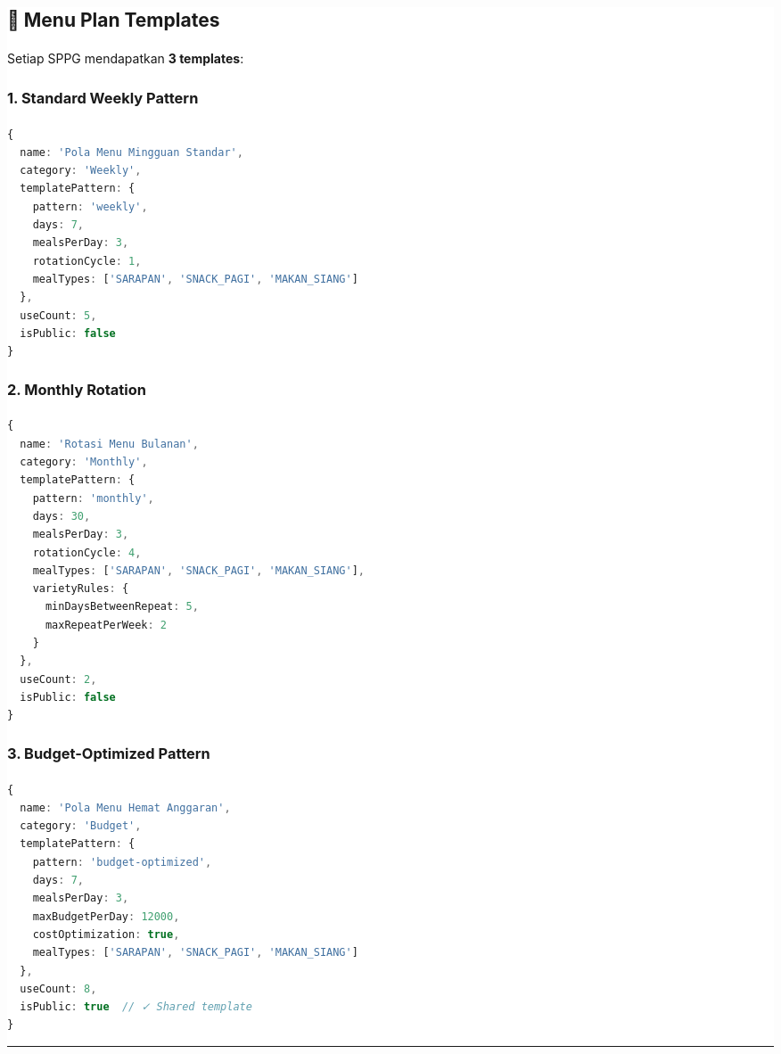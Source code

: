 
## 🎨 Menu Plan Templates

Setiap SPPG mendapatkan **3 templates**:

### 1. **Standard Weekly Pattern**
```typescript
{
  name: 'Pola Menu Mingguan Standar',
  category: 'Weekly',
  templatePattern: {
    pattern: 'weekly',
    days: 7,
    mealsPerDay: 3,
    rotationCycle: 1,
    mealTypes: ['SARAPAN', 'SNACK_PAGI', 'MAKAN_SIANG']
  },
  useCount: 5,
  isPublic: false
}
```

### 2. **Monthly Rotation**
```typescript
{
  name: 'Rotasi Menu Bulanan',
  category: 'Monthly',
  templatePattern: {
    pattern: 'monthly',
    days: 30,
    mealsPerDay: 3,
    rotationCycle: 4,
    mealTypes: ['SARAPAN', 'SNACK_PAGI', 'MAKAN_SIANG'],
    varietyRules: {
      minDaysBetweenRepeat: 5,
      maxRepeatPerWeek: 2
    }
  },
  useCount: 2,
  isPublic: false
}
```

### 3. **Budget-Optimized Pattern**
```typescript
{
  name: 'Pola Menu Hemat Anggaran',
  category: 'Budget',
  templatePattern: {
    pattern: 'budget-optimized',
    days: 7,
    mealsPerDay: 3,
    maxBudgetPerDay: 12000,
    costOptimization: true,
    mealTypes: ['SARAPAN', 'SNACK_PAGI', 'MAKAN_SIANG']
  },
  useCount: 8,
  isPublic: true  // ✓ Shared template
}
```

---